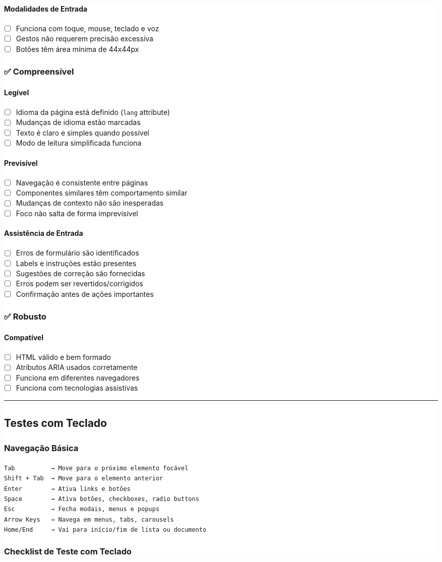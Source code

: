 #### Modalidades de Entrada
- [ ] Funciona com toque, mouse, teclado e voz
- [ ] Gestos não requerem precisão excessiva
- [ ] Botões têm área mínima de 44x44px

### ✅ Compreensível

#### Legível
- [ ] Idioma da página está definido (`lang` attribute)
- [ ] Mudanças de idioma estão marcadas
- [ ] Texto é claro e simples quando possível
- [ ] Modo de leitura simplificada funciona

#### Previsível
- [ ] Navegação é consistente entre páginas
- [ ] Componentes similares têm comportamento similar
- [ ] Mudanças de contexto não são inesperadas
- [ ] Foco não salta de forma imprevisível

#### Assistência de Entrada
- [ ] Erros de formulário são identificados
- [ ] Labels e instruções estão presentes
- [ ] Sugestões de correção são fornecidas
- [ ] Erros podem ser revertidos/corrigidos
- [ ] Confirmação antes de ações importantes

### ✅ Robusto

#### Compatível
- [ ] HTML válido e bem formado
- [ ] Atributos ARIA usados corretamente
- [ ] Funciona em diferentes navegadores
- [ ] Funciona com tecnologias assistivas

---

## Testes com Teclado

### Navegação Básica

```
Tab          → Move para o próximo elemento focável
Shift + Tab  → Move para o elemento anterior
Enter        → Ativa links e botões
Space        → Ativa botões, checkboxes, radio buttons
Esc          → Fecha modais, menus e popups
Arrow Keys   → Navega em menus, tabs, carousels
Home/End     → Vai para início/fim de lista ou documento
```

### Checklist de Teste com Teclado
